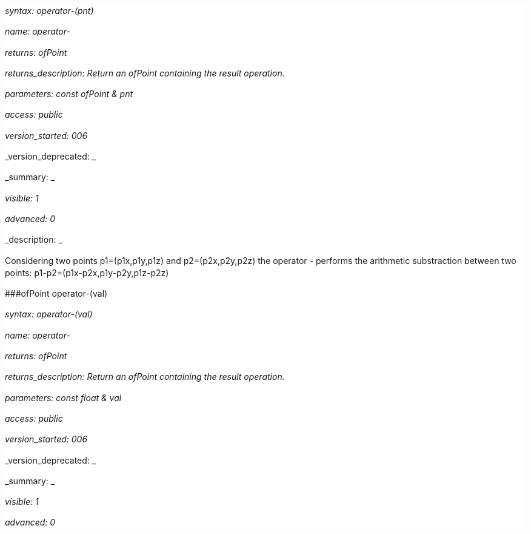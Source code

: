 _syntax: operator-(pnt)_

_name: operator-_

_returns: ofPoint_

_returns_description: Return an ofPoint containing the result operation._

_parameters: const ofPoint & pnt_

_access: public_

_version_started: 006_

_version_deprecated: _

_summary: _

_visible: 1_

_advanced: 0_



_description: _

Considering two points p1=(p1x,p1y,p1z) and p2=(p2x,p2y,p2z) the operator - performs the arithmetic substraction between two points:
p1-p2=(p1x-p2x,p1y-p2y,p1z-p2z)















###ofPoint operator-(val)

_syntax: operator-(val)_

_name: operator-_

_returns: ofPoint_

_returns_description: Return an ofPoint containing the result operation._

_parameters: const float & val_

_access: public_

_version_started: 006_

_version_deprecated: _

_summary: _

_visible: 1_

_advanced: 0_


